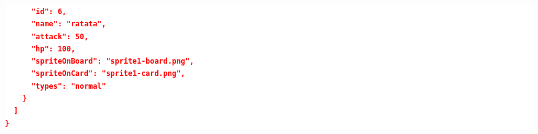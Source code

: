 ```json
      "id": 6,
      "name": "ratata",
      "attack": 50,
      "hp": 100,
      "spriteOnBoard": "sprite1-board.png",
      "spriteOnCard": "sprite1-card.png",
      "types": "normal"
    }
  ]
}
```